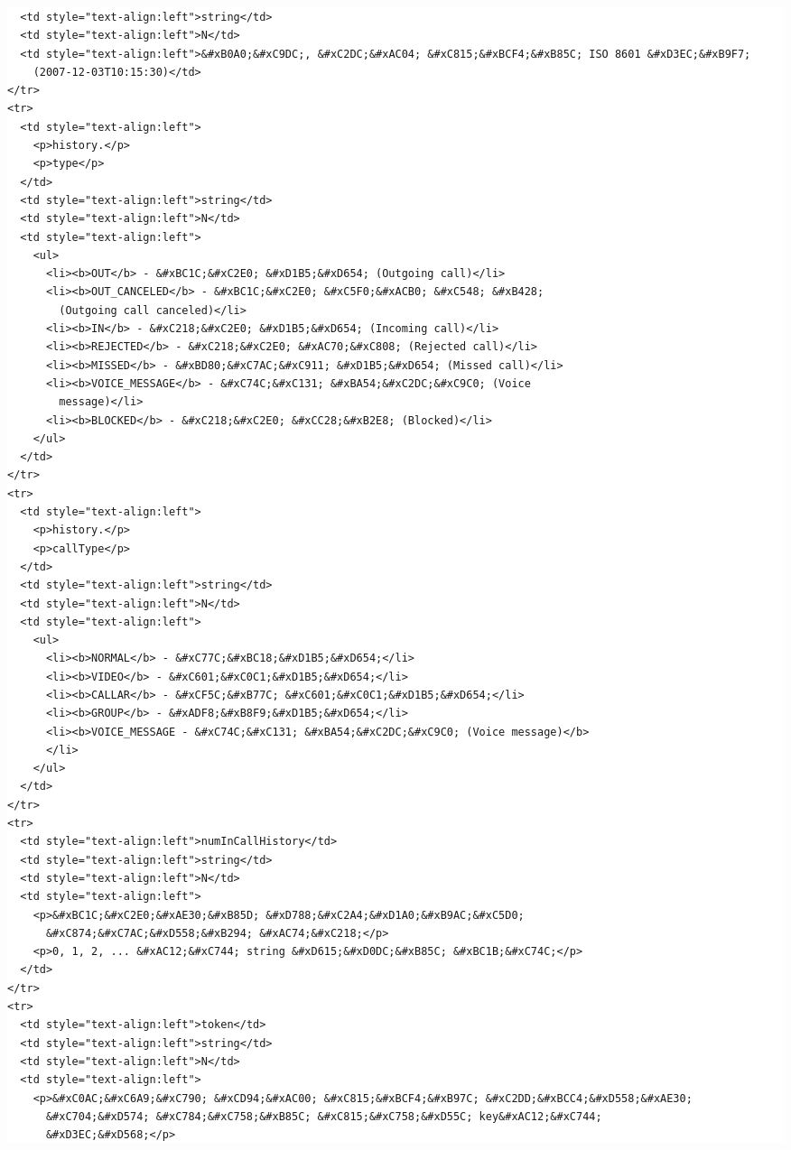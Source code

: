       <td style="text-align:left">string</td>
      <td style="text-align:left">N</td>
      <td style="text-align:left">&#xB0A0;&#xC9DC;, &#xC2DC;&#xAC04; &#xC815;&#xBCF4;&#xB85C; ISO 8601 &#xD3EC;&#xB9F7;
        (2007-12-03T10:15:30)</td>
    </tr>
    <tr>
      <td style="text-align:left">
        <p>history.</p>
        <p>type</p>
      </td>
      <td style="text-align:left">string</td>
      <td style="text-align:left">N</td>
      <td style="text-align:left">
        <ul>
          <li><b>OUT</b> - &#xBC1C;&#xC2E0; &#xD1B5;&#xD654; (Outgoing call)</li>
          <li><b>OUT_CANCELED</b> - &#xBC1C;&#xC2E0; &#xC5F0;&#xACB0; &#xC548; &#xB428;
            (Outgoing call canceled)</li>
          <li><b>IN</b> - &#xC218;&#xC2E0; &#xD1B5;&#xD654; (Incoming call)</li>
          <li><b>REJECTED</b> - &#xC218;&#xC2E0; &#xAC70;&#xC808; (Rejected call)</li>
          <li><b>MISSED</b> - &#xBD80;&#xC7AC;&#xC911; &#xD1B5;&#xD654; (Missed call)</li>
          <li><b>VOICE_MESSAGE</b> - &#xC74C;&#xC131; &#xBA54;&#xC2DC;&#xC9C0; (Voice
            message)</li>
          <li><b>BLOCKED</b> - &#xC218;&#xC2E0; &#xCC28;&#xB2E8; (Blocked)</li>
        </ul>
      </td>
    </tr>
    <tr>
      <td style="text-align:left">
        <p>history.</p>
        <p>callType</p>
      </td>
      <td style="text-align:left">string</td>
      <td style="text-align:left">N</td>
      <td style="text-align:left">
        <ul>
          <li><b>NORMAL</b> - &#xC77C;&#xBC18;&#xD1B5;&#xD654;</li>
          <li><b>VIDEO</b> - &#xC601;&#xC0C1;&#xD1B5;&#xD654;</li>
          <li><b>CALLAR</b> - &#xCF5C;&#xB77C; &#xC601;&#xC0C1;&#xD1B5;&#xD654;</li>
          <li><b>GROUP</b> - &#xADF8;&#xB8F9;&#xD1B5;&#xD654;</li>
          <li><b>VOICE_MESSAGE - &#xC74C;&#xC131; &#xBA54;&#xC2DC;&#xC9C0; (Voice message)</b>
          </li>
        </ul>
      </td>
    </tr>
    <tr>
      <td style="text-align:left">numInCallHistory</td>
      <td style="text-align:left">string</td>
      <td style="text-align:left">N</td>
      <td style="text-align:left">
        <p>&#xBC1C;&#xC2E0;&#xAE30;&#xB85D; &#xD788;&#xC2A4;&#xD1A0;&#xB9AC;&#xC5D0;
          &#xC874;&#xC7AC;&#xD558;&#xB294; &#xAC74;&#xC218;</p>
        <p>0, 1, 2, ... &#xAC12;&#xC744; string &#xD615;&#xD0DC;&#xB85C; &#xBC1B;&#xC74C;</p>
      </td>
    </tr>
    <tr>
      <td style="text-align:left">token</td>
      <td style="text-align:left">string</td>
      <td style="text-align:left">N</td>
      <td style="text-align:left">
        <p>&#xC0AC;&#xC6A9;&#xC790; &#xCD94;&#xAC00; &#xC815;&#xBCF4;&#xB97C; &#xC2DD;&#xBCC4;&#xD558;&#xAE30;
          &#xC704;&#xD574; &#xC784;&#xC758;&#xB85C; &#xC815;&#xC758;&#xD55C; key&#xAC12;&#xC744;
          &#xD3EC;&#xD568;</p>